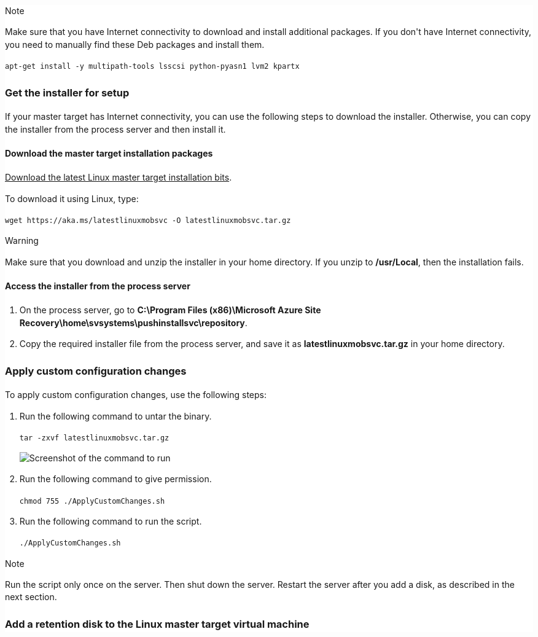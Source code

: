 > [!NOTE]
> Make sure that you have Internet connectivity to download and install additional packages. If you don't have Internet connectivity, you need to manually find these Deb packages and install them.

 `apt-get install -y multipath-tools lsscsi python-pyasn1 lvm2 kpartx`

### Get the installer for setup

If your master target has Internet connectivity, you can use the following steps to download the installer. Otherwise, you can copy the installer from the process server and then install it.

#### Download the master target installation packages

[Download the latest Linux master target installation bits](https://aka.ms/latestlinuxmobsvc).

To download it using Linux, type:

`wget https://aka.ms/latestlinuxmobsvc -O latestlinuxmobsvc.tar.gz`

> [!WARNING]
> Make sure that you download and unzip the installer in your home directory. If you unzip to **/usr/Local**, then the installation  fails.


#### Access the installer from the process server

1. On the process server, go to **C:\Program Files (x86)\Microsoft Azure Site Recovery\home\svsystems\pushinstallsvc\repository**.

2. Copy the required installer file from the process server, and save it as **latestlinuxmobsvc.tar.gz** in your home directory.


### Apply custom configuration changes

To apply custom configuration changes, use the following steps:


1. Run the following command to untar the binary.

	`tar -zxvf latestlinuxmobsvc.tar.gz`

    ![Screenshot of the command to run](./media/vmware-azure-install-linux-master-target/image16.png)

2. Run the following command to give permission.

	`chmod 755 ./ApplyCustomChanges.sh`


3. Run the following command to run the script.
	
    `./ApplyCustomChanges.sh`

> [!NOTE]
> Run the script only once on the server. Then shut down the server. Restart the server after you add a disk, as described in the next section.

### Add a retention disk to the Linux master target virtual machine

